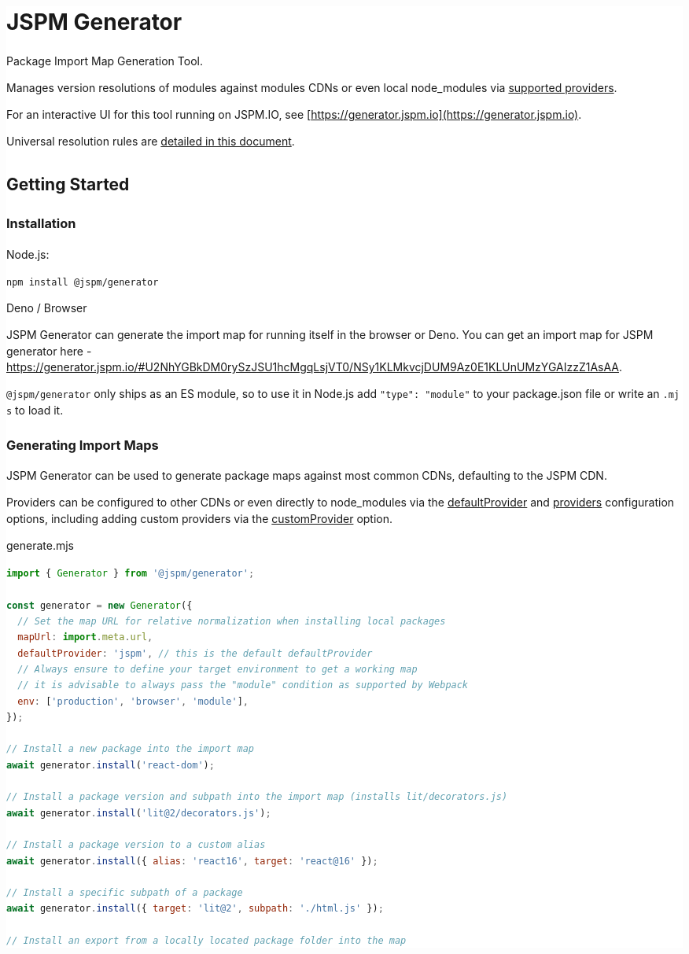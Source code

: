 # JSPM Generator

Package Import Map Generation Tool.

Manages version resolutions of modules against modules CDNs or even local node_modules via [supported providers](#defaultProvider).

For an interactive UI for this tool running on JSPM.IO, see [https://generator.jspm.io](https://generator.jspm.io).

Universal resolution rules are [detailed in this document](https://docs.google.com/document/d/10SuVDUYTib8gkI8eeRyXZDY-j4zKR5Nd4bS9WcOy2Hw/edit#).

## Getting Started

### Installation

Node.js:
```
npm install @jspm/generator
```

Deno / Browser

JSPM Generator can generate the import map for running itself in the browser or Deno. You can get an import map for JSPM generator here - https://generator.jspm.io/#U2NhYGBkDM0rySzJSU1hcMgqLsjVT0/NSy1KLMkvcjDUM9Az0E1KLUnUMzYGAIzzZ1AsAA.

`@jspm/generator` only ships as an ES module, so to use it in Node.js add `"type": "module"` to your package.json file or write an `.mjs` to load it.

### Generating Import Maps

JSPM Generator can be used to generate package maps against most common CDNs, defaulting to the JSPM CDN.

Providers can be configured to other CDNs or even directly to node_modules via the [defaultProvider](#defaultprovider) and [providers](#providers) configuration options, including adding custom providers via the [customProvider](#customproviders) option.

generate.mjs
```js
import { Generator } from '@jspm/generator';

const generator = new Generator({
  // Set the map URL for relative normalization when installing local packages
  mapUrl: import.meta.url,
  defaultProvider: 'jspm', // this is the default defaultProvider
  // Always ensure to define your target environment to get a working map
  // it is advisable to always pass the "module" condition as supported by Webpack
  env: ['production', 'browser', 'module'],
});

// Install a new package into the import map
await generator.install('react-dom');

// Install a package version and subpath into the import map (installs lit/decorators.js)
await generator.install('lit@2/decorators.js');

// Install a package version to a custom alias
await generator.install({ alias: 'react16', target: 'react@16' });

// Install a specific subpath of a package
await generator.install({ target: 'lit@2', subpath: './html.js' });

// Install an export from a locally located package folder into the map
```